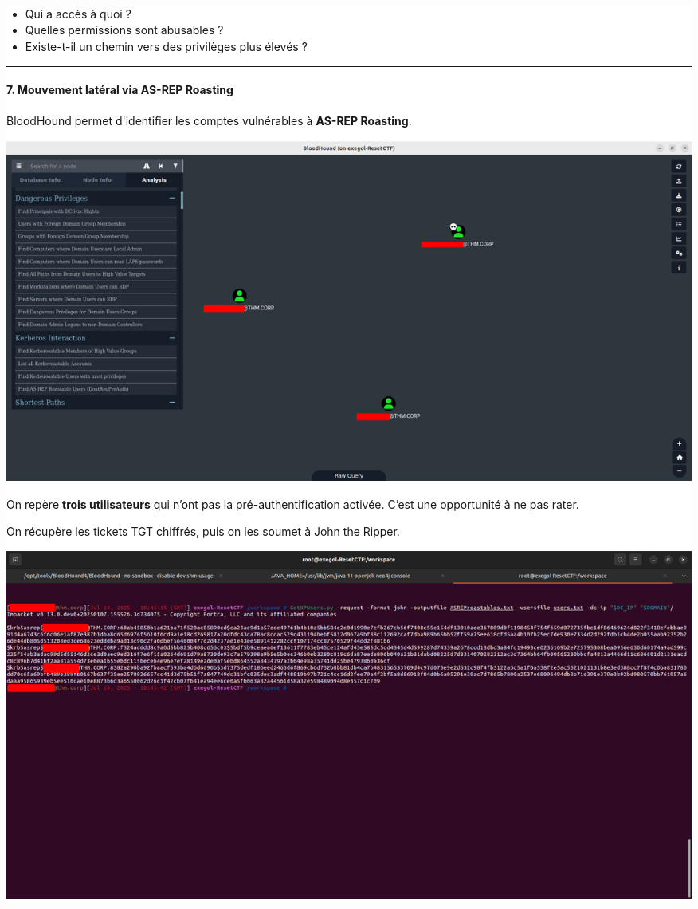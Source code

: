 * Qui a accès à quoi ?
* Quelles permissions sont abusables ?
* Existe-t-il un chemin vers des privilèges plus élevés ?

***

#### 7. Mouvement latéral via AS-REP Roasting

BloodHound permet d'identifier les comptes vulnérables à **AS-REP Roasting**.

[![ASREProast](../images/Reset/AS-REProast_users.png)](../images/Reset/AS-REProast_users.png)

On repère **trois utilisateurs** qui n’ont pas la pré-authentification activée. C’est une opportunité à ne pas rater.

On récupère les tickets TGT chiffrés, puis on les soumet à John the Ripper.

[![Get-NPUsers](../images/Reset/Get-NPUsers.png)](../images/Reset/Get-NPUsers.png)
